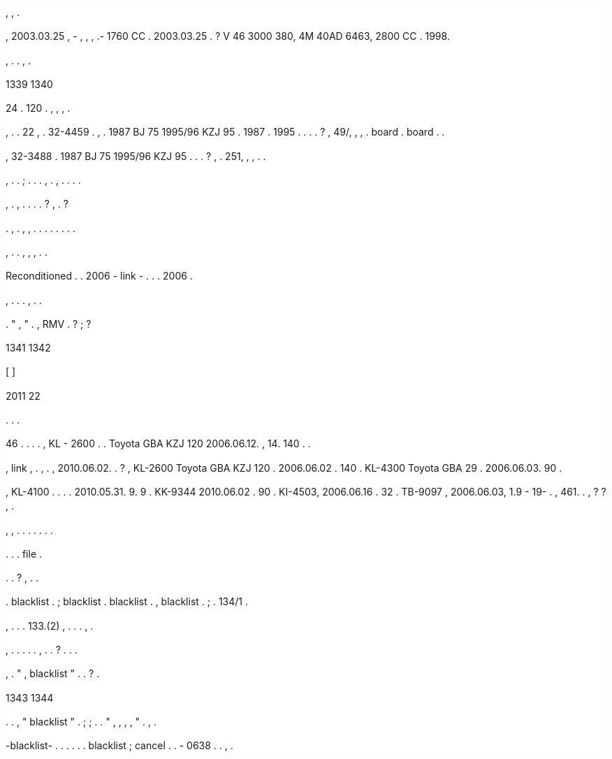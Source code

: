 , , .

, 2003.03.25 , - , , , .- 1760 CC . 2003.03.25 . ? V 46 3000 380, 4M 40AD 6463, 2800 CC . 1998.

, . . , .

1339 1340

24 . 120 . , , , .

, . . 22 , . 32-4459 . , . 1987 BJ 75 1995/96 KZJ 95 . 1987 . 1995 . . . . ? , 49/, , , . board . board . .

, 32-3488 . 1987 BJ 75 1995/96 KZJ 95 . . . ? , . 251, , , . .

, . . ; . . . , . , . . . .

, . , . . . . ? , . ?

. , . , , . . . . . . . .

, . . , , , . .

Reconditioned . . 2006 - link - . . . 2006 .

, . . . , . .

. " , " . , RMV . ? ; ?

1341 1342

[ ]

2011 22

. . .

46 . . . . , KL - 2600 . . Toyota GBA KZJ 120 2006.06.12. , 14. 140 . .

, link , . , . , 2010.06.02. . ? , KL-2600 Toyota GBA KZJ 120 . 2006.06.02 . 140 . KL-4300 Toyota GBA 29 . 2006.06.03. 90 .

, KL-4100 . . . . 2010.05.31. 9. 9 . KK-9344 2010.06.02 . 90 . KI-4503, 2006.06.16 . 32 . TB-9097 , 2006.06.03, 1.9 - 19- . , 461. . , ? ? , .

, , . . . . . . .

. . . file .

. . ? , . .

. blacklist . ; blacklist . blacklist . , blacklist . ; . 134/1 .

, . . . 133.(2) , . . . , .

, . . . . . , . . ? . . .

, . " , blacklist " . . ? .

1343 1344

. . , " blacklist " . ; ; . . " , , , , " . , .

-blacklist- . . . . . . blacklist ; cancel . . - 0638 . . , .
